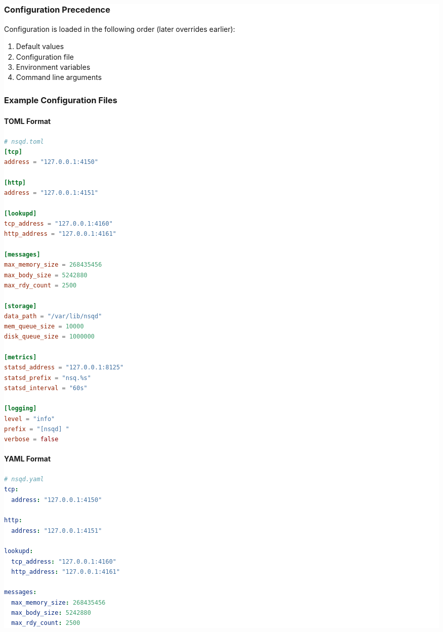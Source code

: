 ### Configuration Precedence

Configuration is loaded in the following order (later overrides earlier):

1. Default values
2. Configuration file
3. Environment variables
4. Command line arguments

### Example Configuration Files

#### TOML Format

```toml
# nsqd.toml
[tcp]
address = "127.0.0.1:4150"

[http]
address = "127.0.0.1:4151"

[lookupd]
tcp_address = "127.0.0.1:4160"
http_address = "127.0.0.1:4161"

[messages]
max_memory_size = 268435456
max_body_size = 5242880
max_rdy_count = 2500

[storage]
data_path = "/var/lib/nsqd"
mem_queue_size = 10000
disk_queue_size = 1000000

[metrics]
statsd_address = "127.0.0.1:8125"
statsd_prefix = "nsq.%s"
statsd_interval = "60s"

[logging]
level = "info"
prefix = "[nsqd] "
verbose = false
```

#### YAML Format

```yaml
# nsqd.yaml
tcp:
  address: "127.0.0.1:4150"

http:
  address: "127.0.0.1:4151"

lookupd:
  tcp_address: "127.0.0.1:4160"
  http_address: "127.0.0.1:4161"

messages:
  max_memory_size: 268435456
  max_body_size: 5242880
  max_rdy_count: 2500

```